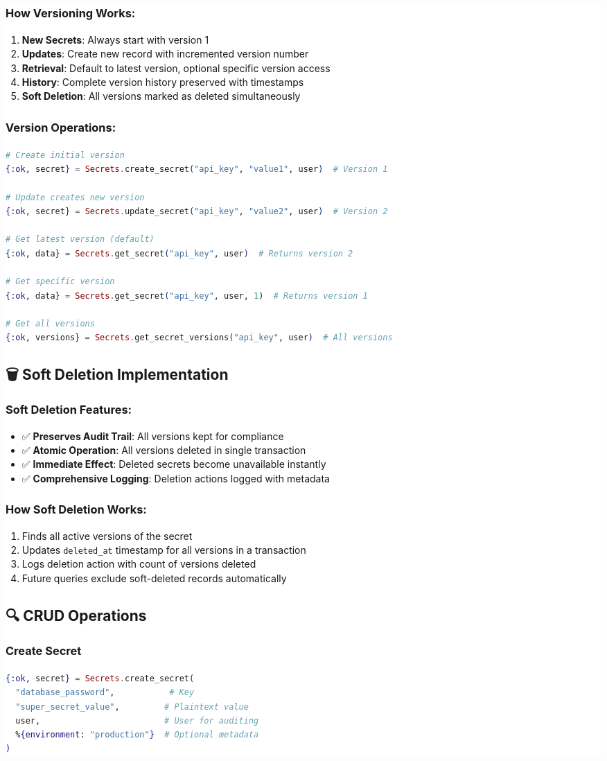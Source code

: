 ### How Versioning Works:
1. **New Secrets**: Always start with version 1
2. **Updates**: Create new record with incremented version number
3. **Retrieval**: Default to latest version, optional specific version access
4. **History**: Complete version history preserved with timestamps
5. **Soft Deletion**: All versions marked as deleted simultaneously

### Version Operations:
```elixir
# Create initial version
{:ok, secret} = Secrets.create_secret("api_key", "value1", user)  # Version 1

# Update creates new version  
{:ok, secret} = Secrets.update_secret("api_key", "value2", user)  # Version 2

# Get latest version (default)
{:ok, data} = Secrets.get_secret("api_key", user)  # Returns version 2

# Get specific version
{:ok, data} = Secrets.get_secret("api_key", user, 1)  # Returns version 1

# Get all versions
{:ok, versions} = Secrets.get_secret_versions("api_key", user)  # All versions
```

## 🗑️ Soft Deletion Implementation

### Soft Deletion Features:
- ✅ **Preserves Audit Trail**: All versions kept for compliance
- ✅ **Atomic Operation**: All versions deleted in single transaction
- ✅ **Immediate Effect**: Deleted secrets become unavailable instantly
- ✅ **Comprehensive Logging**: Deletion actions logged with metadata

### How Soft Deletion Works:
1. Finds all active versions of the secret
2. Updates `deleted_at` timestamp for all versions in a transaction
3. Logs deletion action with count of versions deleted
4. Future queries exclude soft-deleted records automatically

## 🔍 CRUD Operations

### Create Secret
```elixir
{:ok, secret} = Secrets.create_secret(
  "database_password",           # Key
  "super_secret_value",         # Plaintext value  
  user,                         # User for auditing
  %{environment: "production"}  # Optional metadata
)
```
